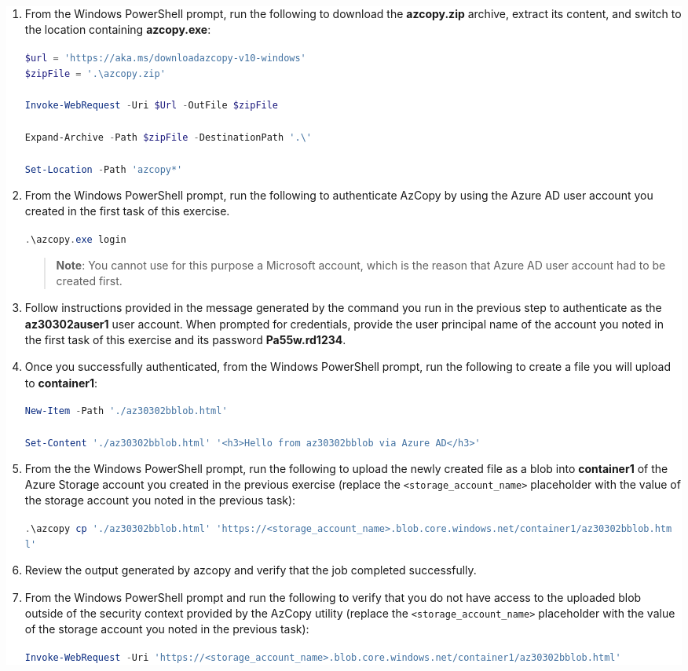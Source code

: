 1. From the Windows PowerShell prompt, run the following to download the **azcopy.zip** archive, extract its content, and switch to the location containing **azcopy.exe**:

   ```powershell
   $url = 'https://aka.ms/downloadazcopy-v10-windows'
   $zipFile = '.\azcopy.zip'

   Invoke-WebRequest -Uri $Url -OutFile $zipFile

   Expand-Archive -Path $zipFile -DestinationPath '.\'

   Set-Location -Path 'azcopy*'
   ```

1. From the Windows PowerShell prompt, run the following to authenticate AzCopy by using the Azure AD user account you created in the first task of this exercise. 

   ```powershell
   .\azcopy.exe login
   ```

    >**Note**: You cannot use for this purpose a Microsoft account, which is the reason that Azure AD user account had to be created first.

1. Follow instructions provided in the message generated by the command you run in the previous step to authenticate as the **az30302auser1** user account. When prompted for credentials, provide the user principal name of the account you noted in the first task of this exercise and its password **Pa55w.rd1234**.

1. Once you successfully authenticated, from the Windows PowerShell prompt, run the following to create a file you will upload to **container1**:

   ```powershell
   New-Item -Path './az30302bblob.html'

   Set-Content './az30302bblob.html' '<h3>Hello from az30302bblob via Azure AD</h3>'
   ```

1. From the the Windows PowerShell prompt, run the following to upload the newly created file as a blob into **container1** of the Azure Storage account you created in the previous exercise (replace the `<storage_account_name>` placeholder with the value of the storage account you noted in the previous task):

   ```powershell
   .\azcopy cp './az30302bblob.html' 'https://<storage_account_name>.blob.core.windows.net/container1/az30302bblob.html'
   ```

1. Review the output generated by azcopy and verify that the job completed successfully.

1. From the Windows PowerShell prompt and run the following to verify that you do not have access to the uploaded blob outside of the security context provided by the AzCopy utility (replace the `<storage_account_name>` placeholder with the value of the storage account you noted in the previous task):

   ```powershell
   Invoke-WebRequest -Uri 'https://<storage_account_name>.blob.core.windows.net/container1/az30302bblob.html'
   ```
